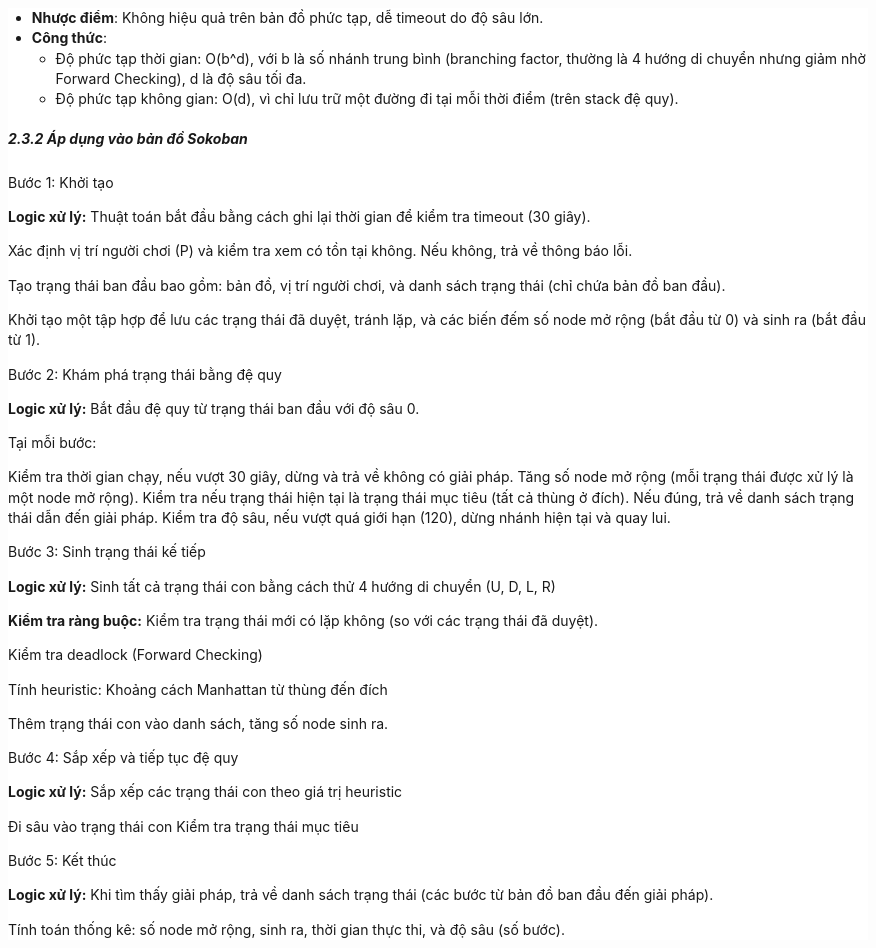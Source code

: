 - **Nhược điểm**: Không hiệu quả trên bản đồ phức tạp, dễ timeout do độ sâu lớn.
- **Công thức**:
  - Độ phức tạp thời gian: O(b^d), với b là số nhánh trung bình (branching factor, thường là 4 hướng di chuyển nhưng giảm nhờ Forward Checking), d là độ sâu tối đa.
  - Độ phức tạp không gian: O(d), vì chỉ lưu trữ một đường đi tại mỗi thời điểm (trên stack đệ quy).
##### 2.3.2 Áp dụng vào bản đồ Sokoban
Bước 1: Khởi tạo

**Logic xử lý:**
Thuật toán bắt đầu bằng cách ghi lại thời gian để kiểm tra timeout (30 giây).

Xác định vị trí người chơi (P) và kiểm tra xem có tồn tại không. Nếu không, trả về thông báo lỗi.

Tạo trạng thái ban đầu bao gồm: bản đồ, vị trí người chơi, và danh sách trạng thái (chỉ chứa bản đồ ban đầu).

Khởi tạo một tập hợp để lưu các trạng thái đã duyệt, tránh lặp, và các biến đếm số node mở rộng (bắt đầu từ 0) và sinh ra (bắt đầu từ 1).

Bước 2: Khám phá trạng thái bằng đệ quy

**Logic xử lý:**
Bắt đầu đệ quy từ trạng thái ban đầu với độ sâu 0.

Tại mỗi bước:

Kiểm tra thời gian chạy, nếu vượt 30 giây, dừng và trả về không có giải pháp.
Tăng số node mở rộng (mỗi trạng thái được xử lý là một node mở rộng).
Kiểm tra nếu trạng thái hiện tại là trạng thái mục tiêu (tất cả thùng ở đích). Nếu đúng, trả về danh sách trạng thái dẫn đến giải pháp.
Kiểm tra độ sâu, nếu vượt quá giới hạn (120), dừng nhánh hiện tại và quay lui.

Bước 3: Sinh trạng thái kế tiếp

**Logic xử lý:**
Sinh tất cả trạng thái con bằng cách thử 4 hướng di chuyển (U, D, L, R)

**Kiểm tra ràng buộc:**
Kiểm tra trạng thái mới có lặp không (so với các trạng thái đã duyệt).

Kiểm tra deadlock (Forward Checking)

Tính heuristic: Khoảng cách Manhattan từ thùng đến đích

Thêm trạng thái con vào danh sách, tăng số node sinh ra.

Bước 4: Sắp xếp và tiếp tục đệ quy

**Logic xử lý:**
Sắp xếp các trạng thái con theo giá trị heuristic

Đi sâu vào trạng thái con
Kiểm tra trạng thái mục tiêu

Bước 5: Kết thúc

**Logic xử lý:**
Khi tìm thấy giải pháp, trả về danh sách trạng thái (các bước từ bản đồ ban đầu đến giải pháp).

Tính toán thống kê: số node mở rộng, sinh ra, thời gian thực thi, và độ sâu (số bước).

